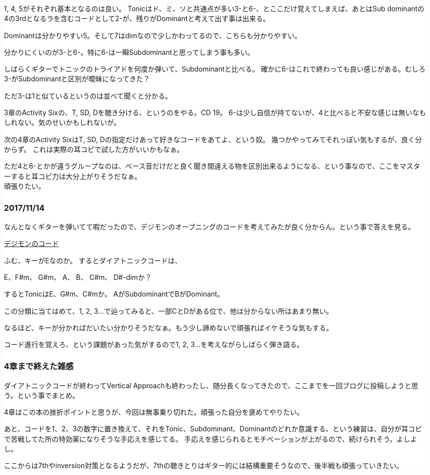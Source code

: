 1, 4, 5がそれぞれ基本となるのは良い。
Tonicはド、ミ、ソと共通点が多い3-と6-、とここだけ覚えてしまえば、あとはSub dominantの4の3rdとなるラを含むコードとして2-が、残りがDominantと考えて出す事は出来る。

Dominantは分かりやすい5。そして7はdimなので少しかわってるので、こちらも分かりやすい。

分かりにくいのが3-と6-。特に6-は一瞬Subdominantと思ってしまう事も多い。

しばらくギターでトニックのトライアドを何度か弾いて、Subdominantと比べる。
確かに6-はこれで終わっても良い感じがある。むしろ3-がSubdominantと区別が曖昧になってきた？

ただ3-は1と似ているというのは並べて聞くと分かる。

3章のActivity Sixの、T, SD, Dを聴き分ける、というのをやる。CD  19。
6-は少し自信が持てないが、4と比べると不安な感じは無いなもしれない。気のせいかもしれないが。 

次の4章のActivity SixはT, SD, Dの指定だけあって好きなコードをあてよ、という奴。
幾つかやってみてそれっぽい気もするが、良く分からず。
これは実際の耳コピで試した方がいいかもなぁ。

ただ4と6-とかが違うグループなのは、ベース音だけだと良く聞き間違える物を区別出来るようになる、という事なので、ここをマスターすると耳コピ力は大分上がりそうだなぁ。  
頑張りたい。

### 2017/11/14

なんとなくギターを弾いてて暇だったので、デジモンのオープニングのコードを考えてみたが良く分からん。という事で答えを見る。

 [デジモンのコード](http://www.ufret.jp/song.php?data=1478)

ふむ、キーがEなのか。
するとダイアトニックコードは、

E、F#m、 G#m、 A、 B、 C#m、 D#-dimか？

するとTonicはE、G#m、C#mか。
AがSubdominantでBがDominant。

この分類に当てはめて、1, 2, 3…で辿ってみると、一部CとDがある位で、他は分からない所はあまり無い。

なるほど、キーが分かればだいたい分かりそうだなぁ。もう少し諦めないで頑張ればイケそうな気もする。

コード進行を覚えろ、という課題があった気がするので1, 2, 3…を考えながらしばらく弾き語る。

### 4章まで終えた雑感

ダイアトニックコードが終わってVertical Approachも終わったし、随分長くなってきたので、ここまでを一回ブログに投稿しようと思う。という事でまとめ。

4章はこの本の挫折ポイントと思うが、今回は無事乗り切れた。頑張った自分を褒めてやりたい。

あと、コードを1、2、3の数字に置き換えて、それをTonic、Subdominant、Dominantのどれか意識する、という練習は、自分が耳コピで苦戦してた所の特効薬になりそうな手応えを感じてる。
手応えを感じられるとモチベーションが上がるので、続けられそう。よしよし。

ここからは7thやinversion対策となるようだが、7thの聴きとりはギター的には結構重要そうなので、後半戦も頑張っていきたい。
